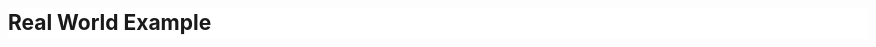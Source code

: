 </article>

<article id="5">

## Real World Example

<div id="diagram-builder-bb">
  <div id="diagram-builder-sn"></div>
</div>

<script type="text/javascript">
{literal}
  YUI().use(
    'aui-diagram-builder',
    function(Y) {
      var availableFields = [
        {
          iconClass: 'diagram-node-start-icon',
          label: 'Start',
          type: 'start'
        },
        {
          iconClass: 'diagram-node-task-icon',
          label: 'Task',
          type: 'task'
        },
        {
          iconClass: 'diagram-node-state-icon',
          label: 'State',
          type: 'state'
        },
        {
          iconClass: 'diagram-node-join-icon',
          label: 'Join',
          type: 'join'
        },
        {
          iconClass: 'diagram-node-fork-icon',
          label: 'Fork',
          type: 'fork'
        },
        {
          iconClass: 'diagram-node-condition-icon',
          label: 'Condition',
          type: 'condition'
        },
        {
          iconClass: 'diagram-node-end-icon',
          label: 'End',
          type: 'end'
        }
      ];
      var diagramBuilder = new Y.DiagramBuilder (
        {
          availableFields: availableFields,
          boundingBox: '#diagram-builder-bb',
          fields: [
            {
              name: 'StartNode',
              type: 'start',
              xy: [10, 10]
            },
            {
              name: 'Condition',